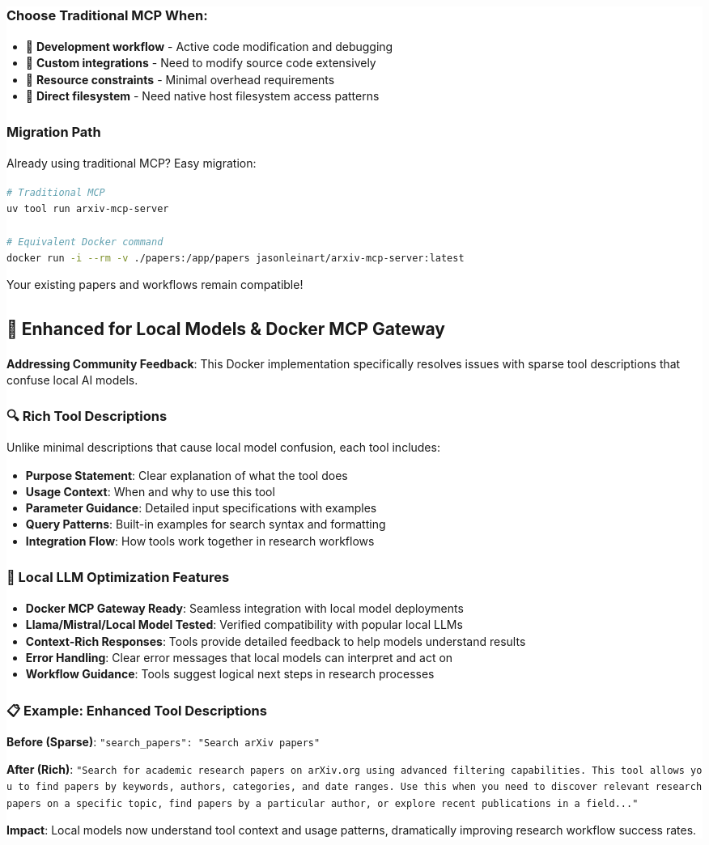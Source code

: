 ### Choose Traditional MCP When:
- 🔧 **Development workflow** - Active code modification and debugging
- 🔧 **Custom integrations** - Need to modify source code extensively
- 🔧 **Resource constraints** - Minimal overhead requirements
- 🔧 **Direct filesystem** - Need native host filesystem access patterns

### Migration Path

Already using traditional MCP? Easy migration:

```bash
# Traditional MCP
uv tool run arxiv-mcp-server

# Equivalent Docker command  
docker run -i --rm -v ./papers:/app/papers jasonleinart/arxiv-mcp-server:latest
```

Your existing papers and workflows remain compatible!

## 🤖 Enhanced for Local Models & Docker MCP Gateway

**Addressing Community Feedback**: This Docker implementation specifically resolves issues with sparse tool descriptions that confuse local AI models.

### 🔍 Rich Tool Descriptions

Unlike minimal descriptions that cause local model confusion, each tool includes:

- **Purpose Statement**: Clear explanation of what the tool does
- **Usage Context**: When and why to use this tool  
- **Parameter Guidance**: Detailed input specifications with examples
- **Query Patterns**: Built-in examples for search syntax and formatting
- **Integration Flow**: How tools work together in research workflows

### 🎯 Local LLM Optimization Features

- **Docker MCP Gateway Ready**: Seamless integration with local model deployments
- **Llama/Mistral/Local Model Tested**: Verified compatibility with popular local LLMs
- **Context-Rich Responses**: Tools provide detailed feedback to help models understand results
- **Error Handling**: Clear error messages that local models can interpret and act on
- **Workflow Guidance**: Tools suggest logical next steps in research processes

### 📋 Example: Enhanced Tool Descriptions

**Before (Sparse)**: `"search_papers": "Search arXiv papers"`

**After (Rich)**: `"Search for academic research papers on arXiv.org using advanced filtering capabilities. This tool allows you to find papers by keywords, authors, categories, and date ranges. Use this when you need to discover relevant research papers on a specific topic, find papers by a particular author, or explore recent publications in a field..."`

**Impact**: Local models now understand tool context and usage patterns, dramatically improving research workflow success rates.
